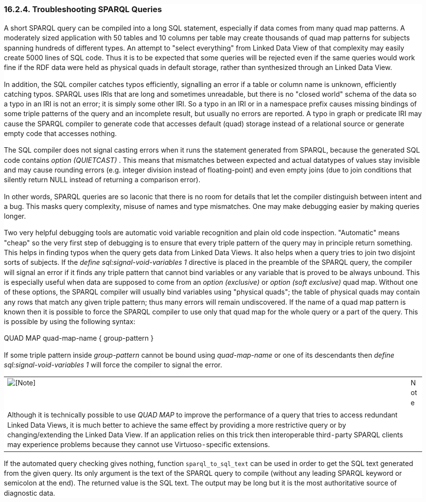 ### 16.2.4. Troubleshooting SPARQL Queries

A short SPARQL query can be compiled into a long SQL statement, especially if data comes from many quad map patterns. A moderately sized application with 50 tables and 10 columns per table may create thousands of quad map patterns for subjects spanning hundreds of different types. An attempt to "select everything" from Linked Data View of that complexity may easily create 5000 lines of SQL code. Thus it is to be expected that some queries will be rejected even if the same queries would work fine if the RDF data were held as physical quads in default storage, rather than synthesized through an Linked Data View.

In addition, the SQL compiler catches typos efficiently, signalling an error if a table or column name is unknown, efficiently catching typos. SPARQL uses IRIs that are long and sometimes unreadable, but there is no "closed world" schema of the data so a typo in an IRI is not an error; it is simply some other IRI. So a typo in an IRI or in a namespace prefix causes missing bindings of some triple patterns of the query and an incomplete result, but usually no errors are reported. A typo in graph or predicate IRI may cause the SPARQL compiler to generate code that accesses default (quad) storage instead of a relational source or generate empty code that accesses nothing.

The SQL compiler does not signal casting errors when it runs the statement generated from SPARQL, because the generated SQL code contains _option (QUIETCAST)_ . This means that mismatches between expected and actual datatypes of values stay invisible and may cause rounding errors (e.g. integer division instead of floating-point) and even empty joins (due to join conditions that silently return NULL instead of returning a comparison error).

In other words, SPARQL queries are so laconic that there is no room for details that let the compiler distinguish between intent and a bug. This masks query complexity, misuse of names and type mismatches. One may make debugging easier by making queries longer.

Two very helpful debugging tools are automatic void variable recognition and plain old code inspection. "Automatic" means "cheap" so the very first step of debugging is to ensure that every triple pattern of the query may in principle return something. This helps in finding typos when the query gets data from Linked Data Views. It also helps when a query tries to join two disjoint sorts of subjects. If the _define sql:signal-void-variables 1_ directive is placed in the preamble of the SPARQL query, the compiler will signal an error if it finds any triple pattern that cannot bind variables or any variable that is proved to be always unbound. This is especially useful when data are supposed to come from an _option (exclusive)_ or _option (soft exclusive)_ quad map. Without one of these options, the SPARQL compiler will usually bind variables using "physical quads"; the table of physical quads may contain any rows that match any given triple pattern; thus many errors will remain undiscovered. If the name of a quad map pattern is known then it is possible to force the SPARQL compiler to use only that quad map for the whole query or a part of the query. This is possible by using the following syntax:

QUAD MAP quad-map-name { group-pattern }

If some triple pattern inside _group-pattern_ cannot be bound using _quad-map-name_ or one of its descendants then _define sql:signal-void-variables 1_ will force the compiler to signal the error.

|   |   |
|---|---|
|![[Note]](https://docs.openlinksw.com/virtuoso/sparqldebug/images/note.png)|Note|
|Although it is technically possible to use _QUAD MAP_ to improve the performance of a query that tries to access redundant Linked Data Views, it is much better to achieve the same effect by providing a more restrictive query or by changing/extending the Linked Data View. If an application relies on this trick then interoperable third-party SPARQL clients may experience problems because they cannot use Virtuoso-specific extensions.|

If the automated query checking gives nothing, function `sparql_to_sql_text` can be used in order to get the SQL text generated from the given query. Its only argument is the text of the SPARQL query to compile (without any leading SPARQL keyword or semicolon at the end). The returned value is the SQL text. The output may be long but it is the most authoritative source of diagnostic data.
